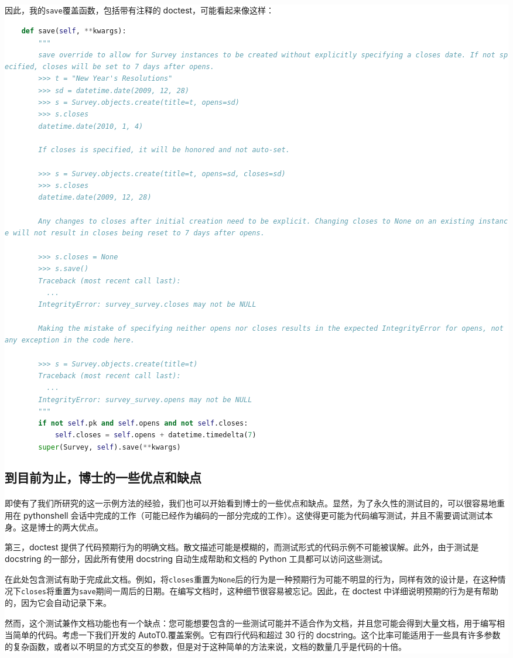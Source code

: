 因此，我的`save`覆盖函数，包括带有注释的 doctest，可能看起来像这样：

```py
    def save(self, **kwargs): 
        """ 
        save override to allow for Survey instances to be created without explicitly specifying a closes date. If not specified, closes will be set to 7 days after opens. 
        >>> t = "New Year's Resolutions" 
        >>> sd = datetime.date(2009, 12, 28) 
        >>> s = Survey.objects.create(title=t, opens=sd) 
        >>> s.closes 
        datetime.date(2010, 1, 4) 

        If closes is specified, it will be honored and not auto-set. 

        >>> s = Survey.objects.create(title=t, opens=sd, closes=sd) 
        >>> s.closes 
        datetime.date(2009, 12, 28) 

        Any changes to closes after initial creation need to be explicit. Changing closes to None on an existing instance will not result in closes being reset to 7 days after opens. 

        >>> s.closes = None 
        >>> s.save() 
        Traceback (most recent call last): 
          ... 
        IntegrityError: survey_survey.closes may not be NULL 

        Making the mistake of specifying neither opens nor closes results in the expected IntegrityError for opens, not any exception in the code here. 

        >>> s = Survey.objects.create(title=t) 
        Traceback (most recent call last): 
          ... 
        IntegrityError: survey_survey.opens may not be NULL 
        """ 
        if not self.pk and self.opens and not self.closes: 
            self.closes = self.opens + datetime.timedelta(7) 
        super(Survey, self).save(**kwargs) 
```

## 到目前为止，博士的一些优点和缺点

即使有了我们所研究的这一示例方法的经验，我们也可以开始看到博士的一些优点和缺点。显然，为了永久性的测试目的，可以很容易地重用在 pythonshell 会话中完成的工作（可能已经作为编码的一部分完成的工作）。这使得更可能为代码编写测试，并且不需要调试测试本身。这是博士的两大优点。

第三，doctest 提供了代码预期行为的明确文档。散文描述可能是模糊的，而测试形式的代码示例不可能被误解。此外，由于测试是 docstring 的一部分，因此所有使用 docstring 自动生成帮助和文档的 Python 工具都可以访问这些测试。

在此处包含测试有助于完成此文档。例如，将`closes`重置为`None`后的行为是一种预期行为可能不明显的行为，同样有效的设计是，在这种情况下`closes`将重置为`save`期间一周后的日期。在编写文档时，这种细节很容易被忘记。因此，在 doctest 中详细说明预期的行为是有帮助的，因为它会自动记录下来。

然而，这个测试兼作文档功能也有一个缺点：您可能想要包含的一些测试可能并不适合作为文档，并且您可能会得到大量文档，用于编写相当简单的代码。考虑一下我们开发的 AutoT0.覆盖案例。它有四行代码和超过 30 行的 docstring。这个比率可能适用于一些具有许多参数的复杂函数，或者以不明显的方式交互的参数，但是对于这种简单的方法来说，文档的数量几乎是代码的十倍。
